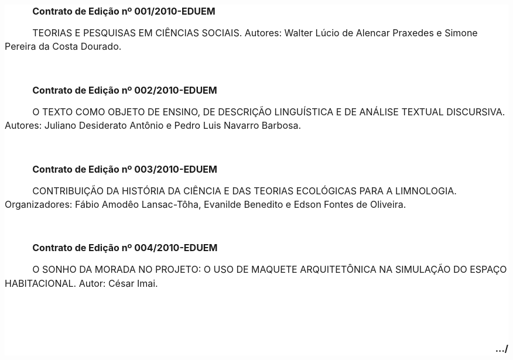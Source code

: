 <p class=MsoBodyText style='margin-bottom:3.0pt;text-indent:35.45pt'><b
style='mso-bidi-font-weight:normal'><span style='font-size:12.0pt;mso-no-proof:
yes'>Contrato de Edição nº 001/2010-EDUEM<o:p></o:p></span></b></p>

<p class=MsoBodyText style='margin-bottom:3.0pt;text-indent:35.45pt'><span
style='font-size:12.0pt;mso-no-proof:yes'>TEORIAS E PESQUISAS <st1:PersonName
ProductID="EM CI&#65482;NCIAS SOCIAIS. Autores" w:st="on"><st1:PersonName
 ProductID="EM CI&#65482;NCIAS SOCIAIS." w:st="on">EM CIÊNCIAS SOCIAIS.</st1:PersonName>
 Autores</st1:PersonName>: Walter Lúcio de Alencar Praxedes e Simone Pereira da
Costa Dourado.<o:p></o:p></span></p>

<p class=MsoBodyText style='margin-bottom:3.0pt;text-indent:35.45pt'><span
style='font-size:12.0pt;mso-no-proof:yes'><o:p>&nbsp;</o:p></span></p>

<p class=MsoBodyText style='margin-bottom:3.0pt;text-indent:35.45pt'><b
style='mso-bidi-font-weight:normal'><span style='font-size:12.0pt;mso-no-proof:
yes'>Contrato de Edição nº 002/2010-EDUEM<o:p></o:p></span></b></p>

<p class=MsoBodyText style='margin-bottom:3.0pt;text-indent:35.45pt'><span
style='font-size:12.0pt;mso-no-proof:yes'>O TEXTO COMO OBJETO DE ENSINO, DE
DESCRIÇÃO LINGUÍSTICA E DE ANÁLISE TEXTUAL DISCURSIVA. Autores: Juliano
Desiderato Antônio e Pedro Luis Navarro Barbosa.<o:p></o:p></span></p>

<p class=MsoBodyText style='margin-bottom:3.0pt;text-indent:35.45pt'><span
style='font-size:12.0pt;mso-no-proof:yes'><o:p>&nbsp;</o:p></span></p>

<p class=MsoBodyText style='margin-bottom:3.0pt;text-indent:35.45pt'><b
style='mso-bidi-font-weight:normal'><span style='font-size:12.0pt;mso-no-proof:
yes'>Contrato de Edição nº 003/2010-EDUEM<o:p></o:p></span></b></p>

<p class=MsoBodyText style='margin-bottom:3.0pt;text-indent:35.45pt'><span
style='font-size:12.0pt;mso-no-proof:yes'>CONTRIBUIÇÃO DA HISTÓRIA DA CIÊNCIA E
DAS TEORIAS ECOLÓGICAS PARA A LIMNOLOGIA. Organizadores: Fábio Amodêo
Lansac-Tôha, Evanilde Benedito e Edson Fontes de Oliveira.<o:p></o:p></span></p>

<p class=MsoBodyText style='margin-bottom:3.0pt;text-indent:35.45pt'><span
style='font-size:12.0pt;mso-no-proof:yes'><o:p>&nbsp;</o:p></span></p>

<p class=MsoBodyText style='margin-bottom:3.0pt;text-indent:35.45pt'><b
style='mso-bidi-font-weight:normal'><span style='font-size:12.0pt;mso-no-proof:
yes'>Contrato de Edição nº 004/2010-EDUEM<o:p></o:p></span></b></p>

<p class=MsoBodyText style='margin-bottom:3.0pt;text-indent:35.45pt'><span
style='font-size:12.0pt;mso-no-proof:yes'>O SONHO DA MORADA NO PROJETO: O USO
DE MAQUETE ARQUITETÔNICA NA SIMULAÇÃO DO ESPAÇO HABITACIONAL. Autor: César Imai.<o:p></o:p></span></p>

<p class=MsoBodyText style='margin-bottom:3.0pt;text-indent:35.45pt'><span
style='font-size:12.0pt;mso-no-proof:yes'><o:p>&nbsp;</o:p></span></p>

<p class=MsoBodyText align=right style='margin-bottom:3.0pt;text-align:right;
text-indent:35.45pt'><b style='mso-bidi-font-weight:normal'><span
style='font-size:12.0pt;mso-no-proof:yes'><o:p>&nbsp;</o:p></span></b></p>

<p class=MsoBodyText align=right style='margin-bottom:3.0pt;text-align:right;
text-indent:35.45pt'><b style='mso-bidi-font-weight:normal'><span
style='font-size:12.0pt;mso-no-proof:yes'>.../<o:p></o:p></span></b></p>
